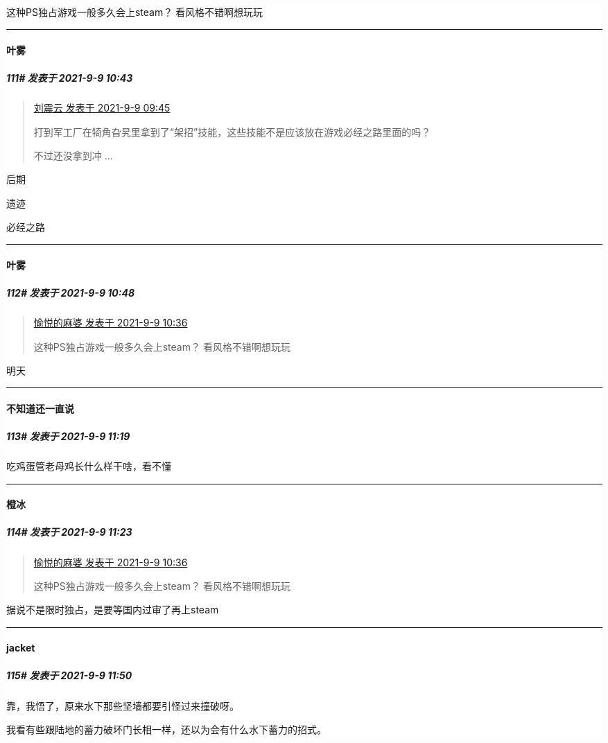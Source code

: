 这种PS独占游戏一般多久会上steam？ 看风格不错啊想玩玩

*****

####  叶雾  
##### 111#       发表于 2021-9-9 10:43

<blockquote><a href="httphttps://bbs.saraba1st.com/2b/forum.php?mod=redirect&amp;goto=findpost&amp;pid=52675987&amp;ptid=1957263" target="_blank">刘震云 发表于 2021-9-9 09:45</a>

打到军工厂在犄角旮旯里拿到了“架招”技能，这些技能不是应该放在游戏必经之路里面的吗？

不过还没拿到冲 ...</blockquote>
后期

遗迹

必经之路

*****

####  叶雾  
##### 112#       发表于 2021-9-9 10:48

<blockquote><a href="httphttps://bbs.saraba1st.com/2b/forum.php?mod=redirect&amp;goto=findpost&amp;pid=52676760&amp;ptid=1957263" target="_blank">愉悦的麻婆 发表于 2021-9-9 10:36</a>

这种PS独占游戏一般多久会上steam？ 看风格不错啊想玩玩</blockquote>
明天

*****

####  不知道还一直说  
##### 113#       发表于 2021-9-9 11:19

吃鸡蛋管老母鸡长什么样干啥，看不懂

*****

####  橙冰  
##### 114#       发表于 2021-9-9 11:23

<blockquote><a href="httphttps://bbs.saraba1st.com/2b/forum.php?mod=redirect&amp;goto=findpost&amp;pid=52676760&amp;ptid=1957263" target="_blank">愉悦的麻婆 发表于 2021-9-9 10:36</a>

这种PS独占游戏一般多久会上steam？ 看风格不错啊想玩玩</blockquote>
据说不是限时独占，是要等国内过审了再上steam

*****

####  jacket  
##### 115#       发表于 2021-9-9 11:50

靠，我悟了，原来水下那些坚墙都要引怪过来撞破呀。

我看有些跟陆地的蓄力破坏门长相一样，还以为会有什么水下蓄力的招式。
